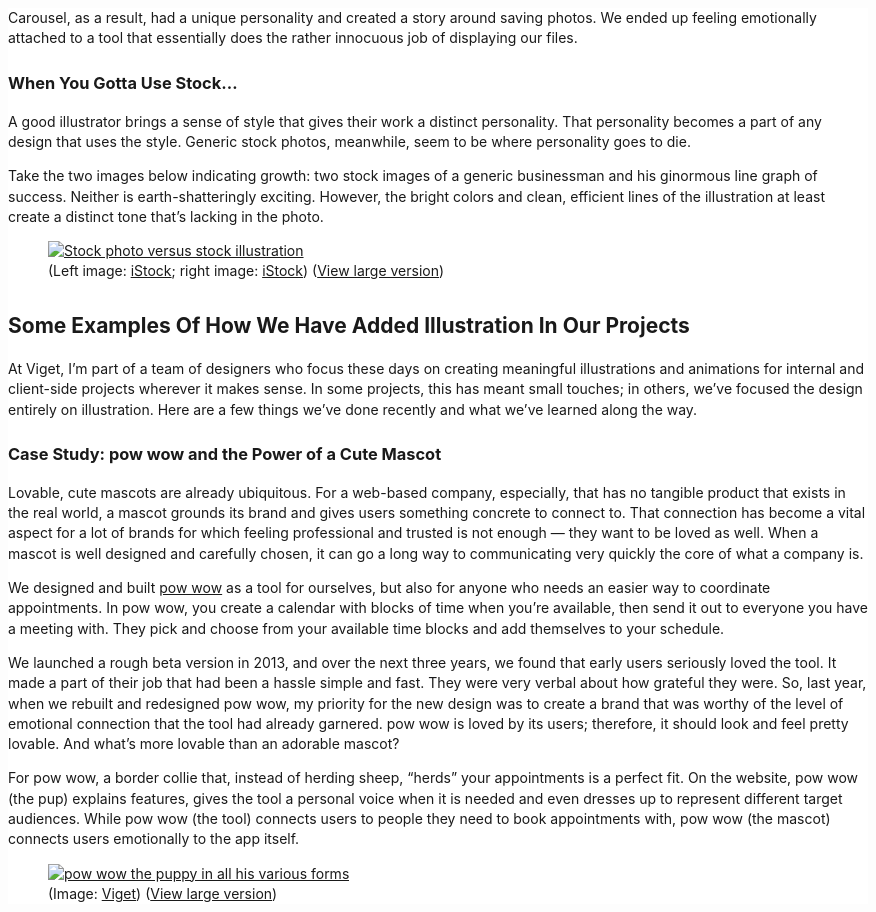 Carousel, as a result, had a unique personality and created a story around saving photos. We ended up feeling emotionally attached to a tool that essentially does the rather innocuous job of displaying our files.</p>

### When You Gotta Use Stock…

A good illustrator brings a sense of style that gives their work a distinct personality. That personality becomes a part of any design that uses the style. Generic stock photos, meanwhile, seem to be where personality goes to die. 

Take the two images below indicating growth: two stock images of a generic businessman and his ginormous line graph of success. Neither is earth-shatteringly exciting. However, the bright colors and clean, efficient lines of the illustration at least create a distinct tone that’s lacking in the photo.</p>

<figure><a href="https://archive.smashing.media/assets/344dbf88-fdf9-42bb-adb4-46f01eedd629/d64ff0b4-141a-4c93-b636-c7eca035262c/stock-preview-opt.jpg"><img loading="lazy" decoding="async" src="https://archive.smashing.media/assets/344dbf88-fdf9-42bb-adb4-46f01eedd629/0f98e120-45e7-4a0b-957b-fafa158eea8b/stock-800w-opt.jpg" alt="Stock photo versus stock illustration" width="800" height="300" /></a><figcaption>(Left image: <a href="https://www.istockphoto.com/photo/business-man-drawing-a-growth-graph-gm505944234-83953447">iStock</a>; right image: <a href="https://www.istockphoto.com/vector/businessman-and-charts-gm507301384-84519019">iStock</a>) (<a href="https://archive.smashing.media/assets/344dbf88-fdf9-42bb-adb4-46f01eedd629/d64ff0b4-141a-4c93-b636-c7eca035262c/stock-preview-opt.jpg">View large version</a>)</figcaption></figure>

## Some Examples Of How We Have Added Illustration In Our Projects

At Viget, I’m part of a team of designers who focus these days on creating meaningful illustrations and animations for internal and client-side projects wherever it makes sense. In some projects, this has meant small touches; in others, we’ve focused the design entirely on illustration. Here are a few things we’ve done recently and what we’ve learned along the way.</p>

### Case Study: pow wow and the Power of a Cute Mascot

Lovable, cute mascots are already ubiquitous. For a web-based company, especially, that has no tangible product that exists in the real world, a mascot grounds its brand and gives users something concrete to connect to. That connection has become a vital aspect for a lot of brands for which feeling professional and trusted is not enough — they want to be loved as well. When a mascot is well designed and carefully chosen, it can go a long way to communicating very quickly the core of what a company is.

We designed and built <a href="https://usepowwow.com">pow wow</a> as a tool for ourselves, but also for anyone who needs an easier way to coordinate appointments. In pow wow, you create a calendar with blocks of time when you’re available, then send it out to everyone you have a meeting with. They pick and choose from your available time blocks and add themselves to your schedule.

We launched a rough beta version in 2013, and over the next three years, we found that early users seriously loved the tool. It made a part of their job that had been a hassle simple and fast. They were very verbal about how grateful they were. So, last year, when we rebuilt and redesigned pow wow, my priority for the new design was to create a brand that was worthy of the level of emotional connection that the tool had already garnered. pow wow is loved by its users; therefore, it should look and feel pretty lovable. And what’s more lovable than an adorable mascot?

For pow wow, a border collie that, instead of herding sheep, “herds” your appointments is a perfect fit. On the website, pow wow (the pup) explains features, gives the tool a personal voice when it is needed and even dresses up to represent different target audiences. While pow wow (the tool) connects users to people they need to book appointments with, pow wow (the mascot) connects users emotionally to the app itself.</p>

<figure><a href="https://archive.smashing.media/assets/344dbf88-fdf9-42bb-adb4-46f01eedd629/1e28d8a6-20ed-4f5f-8e10-be208c5a7bbb/pow-brand-preview-opt.png"><img loading="lazy" decoding="async" src="https://archive.smashing.media/assets/344dbf88-fdf9-42bb-adb4-46f01eedd629/f4b50dbf-0ce3-47fc-b331-2aea6e44442f/pow-brand-800w-opt.png" alt="pow wow the puppy in all his various forms" width="800" height="344" /></a><figcaption>(Image: <a href="https://www.viget.com">Viget</a>) (<a href="https://archive.smashing.media/assets/344dbf88-fdf9-42bb-adb4-46f01eedd629/1e28d8a6-20ed-4f5f-8e10-be208c5a7bbb/pow-brand-preview-opt.png">View large version</a>)</figcaption></figure>
